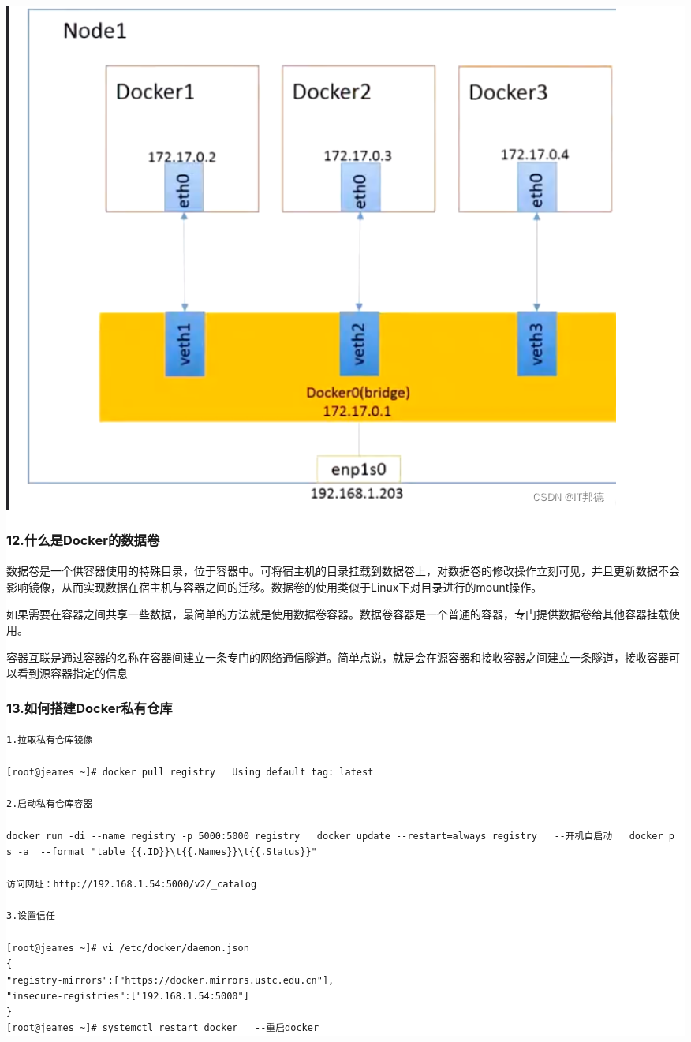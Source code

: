 ![](attachments/bridge模式.png)

### 12.什么是Docker的数据卷

数据卷是一个供容器使用的特殊目录，位于容器中。可将宿主机的目录挂载到数据卷上，对数据卷的修改操作立刻可见，并且更新数据不会影响镜像，从而实现数据在宿主机与容器之间的迁移。数据卷的使用类似于Linux下对目录进行的mount操作。

如果需要在容器之间共享一些数据，最简单的方法就是使用数据卷容器。数据卷容器是一个普通的容器，专门提供数据卷给其他容器挂载使用。

容器互联是通过容器的名称在容器间建立一条专门的网络通信隧道。简单点说，就是会在源容器和接收容器之间建立一条隧道，接收容器可以看到源容器指定的信息

### 13.如何搭建Docker私有仓库
```shell
1.拉取私有仓库镜像

[root@jeames ~]# docker pull registry   Using default tag: latest

2.启动私有仓库容器

docker run -di --name registry -p 5000:5000 registry   docker update --restart=always registry   --开机自启动   docker ps -a  --format "table {{.ID}}\t{{.Names}}\t{{.Status}}"

访问网址：http://192.168.1.54:5000/v2/_catalog

3.设置信任

[root@jeames ~]# vi /etc/docker/daemon.json
{
"registry-mirrors":["https://docker.mirrors.ustc.edu.cn"],
"insecure-registries":["192.168.1.54:5000"]
}
[root@jeames ~]# systemctl restart docker   --重启docker
```